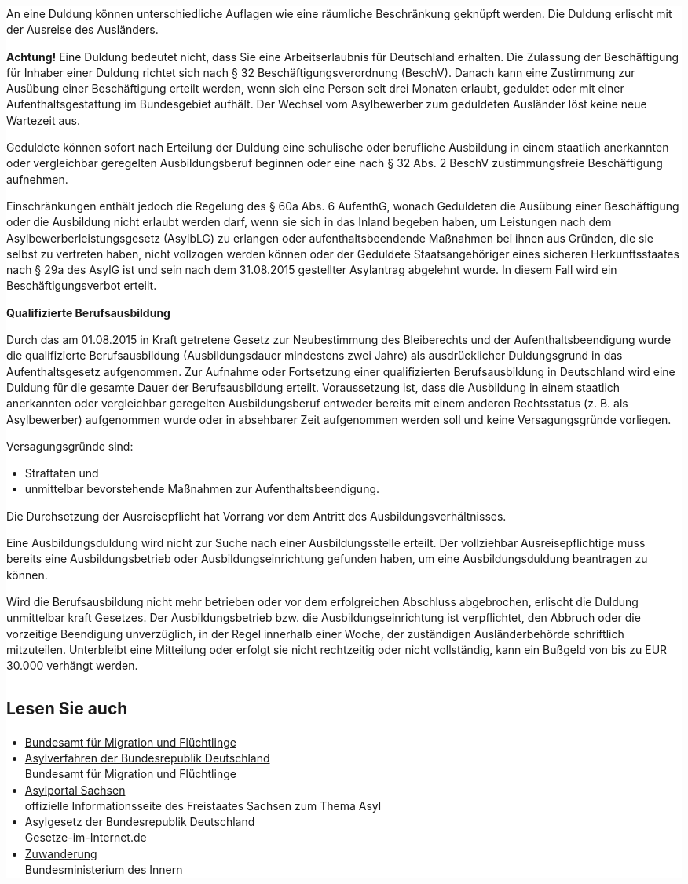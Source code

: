 An eine Duldung können unterschiedliche Auflagen wie eine räumliche Beschränkung geknüpft werden. Die Duldung erlischt mit der Ausreise des Ausländers.

**Achtung!** Eine Duldung bedeutet nicht, dass Sie eine Arbeitserlaubnis für Deutschland erhalten. Die Zulassung der Beschäftigung für Inhaber einer Duldung richtet sich nach § 32 Beschäftigungsverordnung (BeschV). Danach kann eine Zustimmung zur Ausübung einer Beschäftigung erteilt werden, wenn sich eine Person seit drei Monaten erlaubt, geduldet oder mit einer Aufenthaltsgestattung im Bundesgebiet aufhält. Der Wechsel vom Asylbewerber zum geduldeten Ausländer löst keine neue Wartezeit aus.

Geduldete können sofort nach Erteilung der Duldung eine schulische oder berufliche Ausbildung in einem staatlich anerkannten oder vergleichbar geregelten Ausbildungsberuf beginnen oder eine nach § 32 Abs. 2 BeschV zustimmungsfreie Beschäftigung aufnehmen.

Einschränkungen enthält jedoch die Regelung des § 60a Abs. 6 AufenthG, wonach Geduldeten die Ausübung einer Beschäftigung oder die Ausbildung nicht erlaubt werden darf, wenn sie sich in das Inland begeben haben, um Leistungen nach dem Asylbewerberleistungsgesetz (AsylbLG) zu erlangen oder aufenthaltsbeendende Maßnahmen bei ihnen aus Gründen, die sie selbst zu vertreten haben, nicht vollzogen werden können oder der Geduldete Staatsangehöriger eines sicheren Herkunftsstaates nach § 29a des AsylG ist und sein nach dem 31.08.2015 gestellter Asylantrag abgelehnt wurde. In diesem Fall wird ein Beschäftigungsverbot erteilt.

**Qualifizierte Berufsausbildung**

Durch das am 01.08.2015 in Kraft getretene Gesetz zur Neubestimmung des Bleiberechts und der Aufenthaltsbeendigung wurde die qualifizierte Berufsausbildung (Ausbildungsdauer mindestens zwei Jahre) als ausdrücklicher Duldungsgrund in das Aufenthaltsgesetz aufgenommen. Zur Aufnahme oder Fortsetzung einer qualifizierten Berufsausbildung in Deutschland wird eine Duldung für die gesamte Dauer der Berufsausbildung erteilt. Voraussetzung ist, dass die Ausbildung in einem staatlich anerkannten oder vergleichbar geregelten Ausbildungsberuf entweder bereits mit einem anderen Rechtsstatus (z. B. als Asylbewerber) aufgenommen wurde oder in absehbarer Zeit aufgenommen werden soll und keine Versagungsgründe vorliegen.

Versagungsgründe sind:

* Straftaten und
* unmittelbar bevorstehende Maßnahmen zur Aufenthaltsbeendigung.

Die Durchsetzung der Ausreisepflicht hat Vorrang vor dem Antritt des Ausbildungsverhältnisses.

Eine Ausbildungsduldung wird nicht zur Suche nach einer Ausbildungsstelle erteilt. Der vollziehbar Ausreisepflichtige muss bereits eine Ausbildungsbetrieb oder Ausbildungseinrichtung gefunden haben, um eine Ausbildungsduldung beantragen zu können.

Wird die Berufsausbildung nicht mehr betrieben oder vor dem erfolgreichen Abschluss abgebrochen, erlischt die Duldung unmittelbar kraft Gesetzes. Der Ausbildungsbetrieb bzw. die Ausbildungseinrichtung ist verpflichtet, den Abbruch oder die vorzeitige Beendigung unverzüglich, in der Regel innerhalb einer Woche, der zuständigen Ausländerbehörde schriftlich mitzuteilen. Unterbleibt eine Mitteilung oder erfolgt sie nicht rechtzeitig oder nicht vollständig, kann ein Bußgeld von bis zu EUR 30.000 verhängt werden.

## Lesen Sie auch

* [Bundesamt für Migration und Flüchtlinge](http://www.bamf.de/ "Bundesamt für Migration und Flüchtlinge")
* [Asylverfahren der Bundesrepublik Deutschland](http://www.bamf.de/cln_118/DE/Migration/AsylFluechtlinge/Asylverfahren/asylverfahren-node.html "Bundesamt für Migration und Flüchtlinge: Asylverfahren in Deutschland")  
  Bundesamt für Migration und Flüchtlinge
* [Asylportal Sachsen](https://www.sachsen.de/asylinfo.jsp "Sächsische Staatskanzlei: Asylinformationen")  
  offizielle Informationsseite des Freistaates Sachsen zum Thema Asyl
* [Asylgesetz der Bundesrepublik Deutschland](http://www.gesetze-im-internet.de/asylvfg_1992/index.html "Asylgesetz (AsylG)")  
  Gesetze-im-Internet.de
* [Zuwanderung](https://www.bmi.bund.de/DE/themen/migration/zuwanderung/zuwanderung-node.html "Zuwanderungsportal des Bundesministeriums des Innern")  
  Bundesministerium des Innern